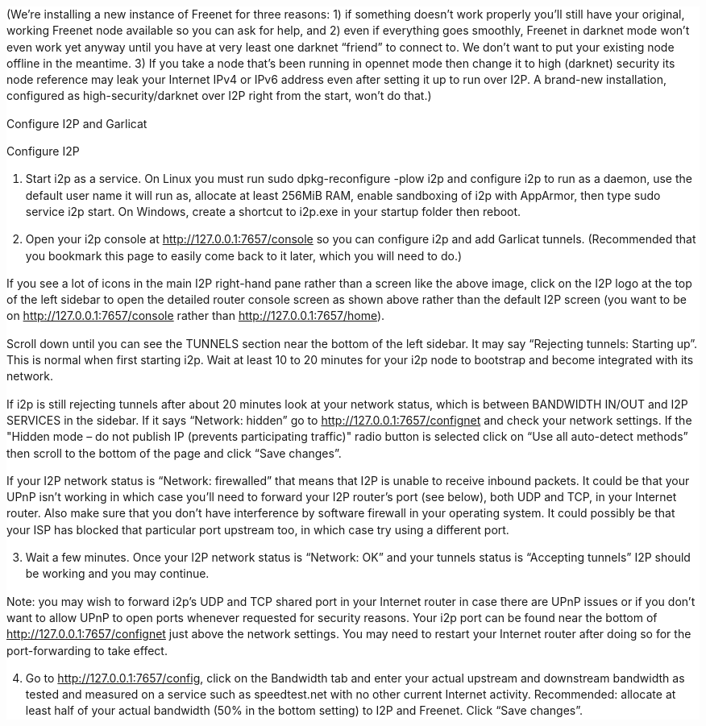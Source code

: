 (We’re installing a new instance of Freenet for three reasons: 1) if something doesn’t work properly you’ll still have your original, working Freenet node available so you can ask for help, and 2) even if everything goes smoothly, Freenet in darknet mode won’t even work yet anyway until you have at very least one darknet “friend” to connect to. We don’t want to put your existing node offline in the meantime. 3) If you take a node that’s been running in opennet mode then change it to high (darknet) security its node reference may leak your Internet IPv4 or IPv6 address even after setting it up to run over I2P. A brand-new installation, configured as high-security/darknet over I2P right from the start, won’t do that.)



Configure I2P and Garlicat

Configure I2P

1. Start i2p as a service. On Linux you must run sudo dpkg-reconfigure -plow i2p and configure i2p to run as a daemon, use the default user name it will run as, allocate at least 256MiB RAM, enable sandboxing of i2p with AppArmor, then type sudo service i2p start. On Windows, create a shortcut to i2p.exe in your startup folder then reboot.

2. Open your i2p console at http://127.0.0.1:7657/console so you can configure i2p and add Garlicat tunnels. (Recommended that you bookmark this page to easily come back to it later, which you will need to do.)



If you see a lot of icons in the main I2P right-hand pane rather than a screen like the above image, click on the I2P logo at the top of the left sidebar to open the detailed router console screen as shown above rather than the default I2P screen (you want to be on http://127.0.0.1:7657/console rather than http://127.0.0.1:7657/home).

Scroll down until you can see the TUNNELS section near the bottom of the left sidebar. It may say “Rejecting tunnels: Starting up”. This is normal when first starting i2p. Wait at least 10 to 20 minutes for your i2p node to bootstrap and become integrated with its network.

If i2p is still rejecting tunnels after about 20 minutes look at your network status, which is between BANDWIDTH IN/OUT and I2P SERVICES in the sidebar. If it says “Network: hidden” go to http://127.0.0.1:7657/confignet and check your network settings. If the "Hidden mode – do not publish IP (prevents participating traffic)" radio button is selected click on “Use all auto-detect methods” then scroll to the bottom of the page and click “Save changes”.



If your I2P network status is “Network: firewalled” that means that I2P is unable to receive inbound packets. It could be that your UPnP isn’t working in which case you’ll need to forward your I2P router’s port (see below), both UDP and TCP, in your Internet router. Also make sure that you don’t have interference by software firewall in your operating system. It could possibly be that your ISP has blocked that particular port upstream too, in which case try using a different port.

3. Wait a few minutes. Once your I2P network status is “Network: OK” and your tunnels status is “Accepting tunnels” I2P should be working and you may continue.

Note: you may wish to forward i2p’s UDP and TCP shared port in your Internet router in case there are UPnP issues or if you don’t want to allow UPnP to open ports whenever requested for security reasons. Your i2p port can be found near the bottom of http://127.0.0.1:7657/confignet just above the network settings. You may need to restart your Internet router after doing so for the port-forwarding to take effect.

4. Go to http://127.0.0.1:7657/config, click on the Bandwidth tab and enter your actual upstream and downstream bandwidth as tested and measured on a service such as speedtest.net with no other current Internet activity. Recommended: allocate at least half of your actual bandwidth (50% in the bottom setting) to I2P and Freenet. Click “Save changes”.
